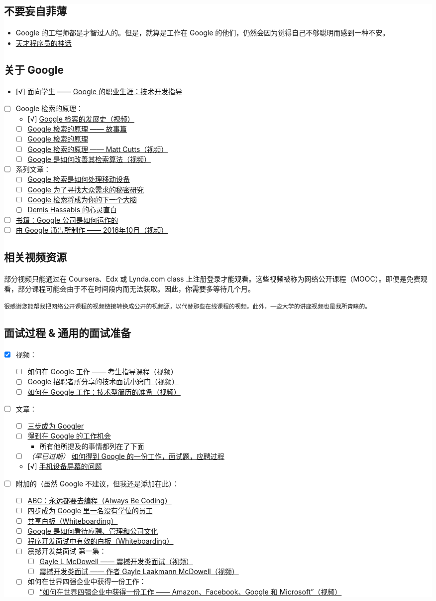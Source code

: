 ## 不要妄自菲薄

- Google 的工程师都是才智过人的。但是，就算是工作在 Google 的他们，仍然会因为觉得自己不够聪明而感到一种不安。
- [天才程序员的神话](https://www.youtube.com/watch?v=0SARbwvhupQ)

## 关于 Google

- [√] 面向学生 —— [Google 的职业生涯：技术开发指导](https://www.google.com/about/careers/students/guide-to-technical-development.html)
- [ ] Google 检索的原理：
    - [√] [Google 检索的发展史（视频）](https://www.youtube.com/watch?v=mTBShTwCnD4)
    - [ ] [Google 检索的原理 —— 故事篇](https://www.google.com/insidesearch/howsearchworks/thestory/)
    - [ ] [Google 检索的原理](https://www.google.com/insidesearch/howsearchworks/)
    - [ ] [Google 检索的原理 —— Matt Cutts（视频）](https://www.youtube.com/watch?v=BNHR6IQJGZs)
    - [ ] [Google 是如何改善其检索算法（视频）](https://www.youtube.com/watch?v=J5RZOU6vK4Q)
- [ ] 系列文章：
    - [ ] [Google 检索是如何处理移动设备](https://backchannel.com/how-google-search-dealt-with-mobile-33bc09852dc9)
    - [ ] [Google 为了寻找大众需求的秘密研究](https://backchannel.com/googles-secret-study-to-find-out-our-needs-eba8700263bf)
    - [ ] [Google 检索将成为你的下一个大脑](https://backchannel.com/google-search-will-be-your-next-brain-5207c26e4523)
    - [ ] [Demis Hassabis 的心灵直白](https://backchannel.com/the-deep-mind-of-demis-hassabis-156112890d8a)
- [ ] [书籍：Google 公司是如何运作的](https://www.amazon.com/How-Google-Works-Eric-Schmidt/dp/1455582344)
- [ ] [由 Google 通告所制作 —— 2016年10月（视频）](https://www.youtube.com/watch?v=q4y0KOeXViI)

## 相关视频资源

部分视频只能通过在 Coursera、Edx 或 Lynda.com class 上注册登录才能观看。这些视频被称为网络公开课程（MOOC）。即便是免费观看，部分课程可能会由于不在时间段内而无法获取。因此，你需要多等待几个月。

    很感谢您能帮我把网络公开课程的视频链接转换成公开的视频源，以代替那些在线课程的视频。此外，一些大学的讲座视频也是我所青睐的。

## 面试过程 & 通用的面试准备

- [x] 视频：
    - [ ] [如何在 Google 工作 —— 考生指导课程（视频）](https://www.youtube.com/watch?v=oWbUtlUhwa8&feature=youtu.be)
    - [ ] [Google 招聘者所分享的技术面试小窍门（视频）](https://www.youtube.com/watch?v=qc1owf2-220&feature=youtu.be)
    - [ ] [如何在 Google 工作：技术型简历的准备（视频）](https://www.youtube.com/watch?v=8npJLXkcmu8)

- [ ] 文章：
    - [ ] [三步成为 Googler](http://www.google.com/about/careers/lifeatgoogle/hiringprocess/)
    - [ ] [得到在 Google 的工作机会](http://steve-yegge.blogspot.com/2008/03/get-that-job-at-google.html)
        - 所有他所提及的事情都列在了下面
    - [ ] _（早已过期）_ [如何得到 Google 的一份工作，面试题，应聘过程](http://dondodge.typepad.com/the_next_big_thing/2010/09/how-to-get-a-job-at-google-interview-questions-hiring-process.html)
    - [√] [手机设备屏幕的问题](http://sites.google.com/site/steveyegge2/five-essential-phone-screen-questions)

- [ ] 附加的（虽然 Google 不建议，但我还是添加在此）：
    - [ ] [ABC：永远都要去编程（Always Be Coding）](https://medium.com/always-be-coding/abc-always-be-coding-d5f8051afce2#.4heg8zvm4)
    - [ ] [四步成为 Google 里一名没有学位的员工](https://medium.com/always-be-coding/four-steps-to-google-without-a-degree-8f381aa6bd5e#.asalo1vfx)
    - [ ] [共享白板（Whiteboarding）](https://medium.com/@dpup/whiteboarding-4df873dbba2e#.hf6jn45g1)
    - [ ] [Google 是如何看待应聘、管理和公司文化](http://www.kpcb.com/blog/lessons-learned-how-google-thinks-about-hiring-management-and-culture)
    - [ ] [程序开发面试中有效的白板（Whiteboarding）](http://www.coderust.com/blog/2014/04/10/effective-whiteboarding-during-programming-interviews/)
    - [ ] 震撼开发类面试 第一集：
        - [ ] [Gayle L McDowell —— 震撼开发类面试（视频）](https://www.youtube.com/watch?v=rEJzOhC5ZtQ)
        - [ ] [震撼开发类面试 —— 作者 Gayle Laakmann McDowell（视频）](https://www.youtube.com/watch?v=aClxtDcdpsQ)
    - [ ] 如何在世界四强企业中获得一份工作：
        - [ ] [“如何在世界四强企业中获得一份工作 —— Amazon、Facebook、Google 和 Microsoft”（视频）](https://www.youtube.com/watch?v=YJZCUhxNCv8)